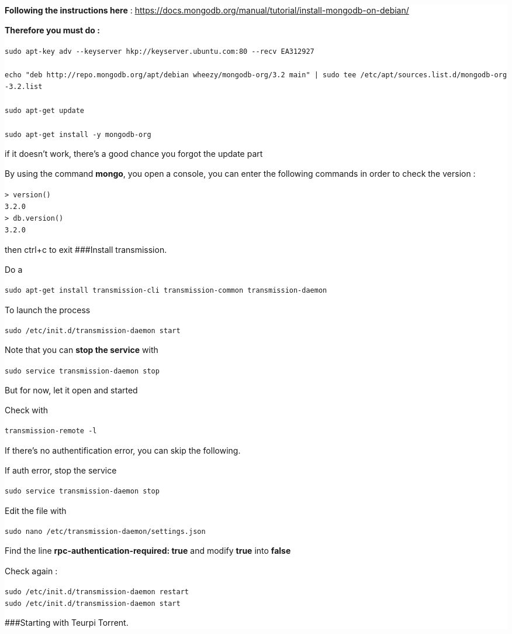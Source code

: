 **Following the instructions here** : https://docs.mongodb.org/manual/tutorial/install-mongodb-on-debian/

**Therefore you must do :**

	sudo apt-key adv --keyserver hkp://keyserver.ubuntu.com:80 --recv EA312927

	echo "deb http://repo.mongodb.org/apt/debian wheezy/mongodb-org/3.2 main" | sudo tee /etc/apt/sources.list.d/mongodb-org-3.2.list

	sudo apt-get update

	sudo apt-get install -y mongodb-org

if it doesn’t work, there’s a good chance you forgot the update part

By using the command **mongo**, you open a console, you can enter the following commands in order to check the
version :

	> version()
	3.2.0
	> db.version()
	3.2.0

then ctrl+c to exit
<a name="transmission"></a>
###Install transmission.

Do a

	sudo apt-get install transmission-cli transmission-common transmission-daemon
To launch the process

	sudo /etc/init.d/transmission-daemon start
Note that you can **stop the service** with

	sudo service transmission-daemon stop
But for now, let it open and started

Check with

	transmission-remote -l
If there’s no authentification error, you can skip the following.

If auth error, stop the service

	sudo service transmission-daemon stop

Edit the file with

	sudo nano /etc/transmission-daemon/settings.json

Find the line **rpc-authentication-required: true** and modify **true** into **false**

Check again :

	sudo /etc/init.d/transmission-daemon restart
	sudo /etc/init.d/transmission-daemon start

<a name="seedbox"></a>
###Starting with Teurpi Torrent.
